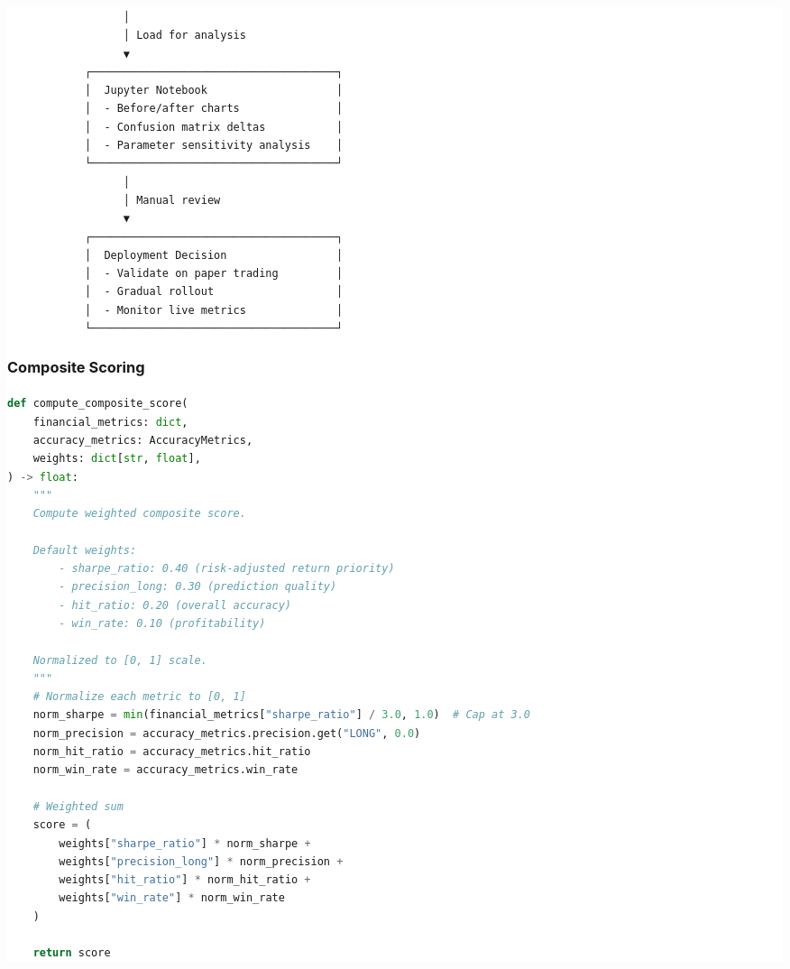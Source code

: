 ```
                  │
                  │ Load for analysis
                  ▼
            ┌──────────────────────────────────────┐
            │  Jupyter Notebook                    │
            │  - Before/after charts               │
            │  - Confusion matrix deltas           │
            │  - Parameter sensitivity analysis    │
            └──────────────────────────────────────┘
                  │
                  │ Manual review
                  ▼
            ┌──────────────────────────────────────┐
            │  Deployment Decision                 │
            │  - Validate on paper trading         │
            │  - Gradual rollout                   │
            │  - Monitor live metrics              │
            └──────────────────────────────────────┘
```

### Composite Scoring

```python
def compute_composite_score(
    financial_metrics: dict,
    accuracy_metrics: AccuracyMetrics,
    weights: dict[str, float],
) -> float:
    """
    Compute weighted composite score.

    Default weights:
        - sharpe_ratio: 0.40 (risk-adjusted return priority)
        - precision_long: 0.30 (prediction quality)
        - hit_ratio: 0.20 (overall accuracy)
        - win_rate: 0.10 (profitability)

    Normalized to [0, 1] scale.
    """
    # Normalize each metric to [0, 1]
    norm_sharpe = min(financial_metrics["sharpe_ratio"] / 3.0, 1.0)  # Cap at 3.0
    norm_precision = accuracy_metrics.precision.get("LONG", 0.0)
    norm_hit_ratio = accuracy_metrics.hit_ratio
    norm_win_rate = accuracy_metrics.win_rate

    # Weighted sum
    score = (
        weights["sharpe_ratio"] * norm_sharpe +
        weights["precision_long"] * norm_precision +
        weights["hit_ratio"] * norm_hit_ratio +
        weights["win_rate"] * norm_win_rate
    )

    return score
```
